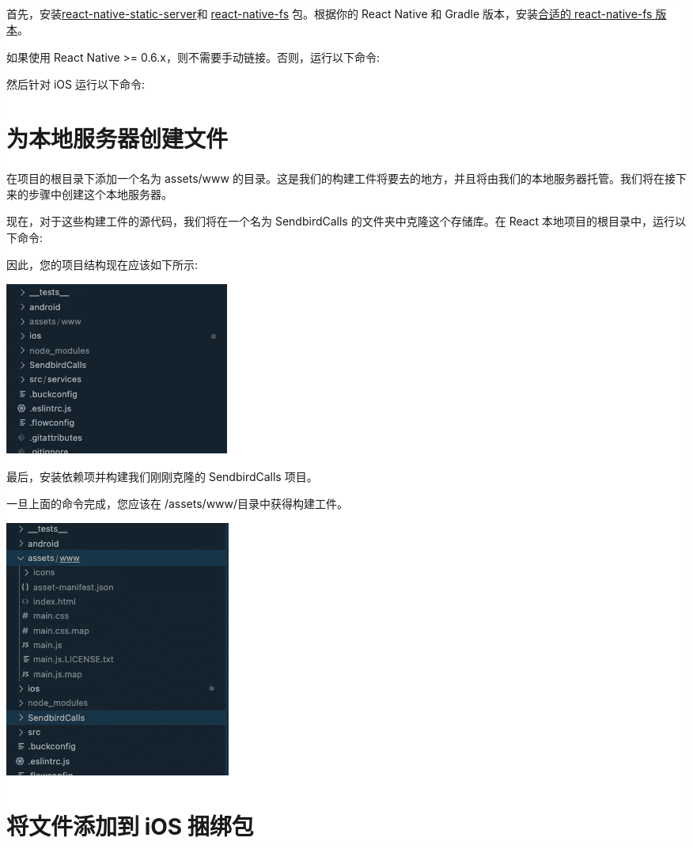 首先，安装[react-native-static-server](https://www.npmjs.com/package/react-native-static-server)和 [react-native-fs](https://www.npmjs.com/package/react-native-fs) 包。根据你的 React Native 和 Gradle 版本，安装[合适的 react-native-fs 版本](https://github.com/itinance/react-native-fs#important)。

如果使用 React Native >= 0.6.x，则不需要手动链接。否则，运行以下命令:

然后针对 iOS 运行以下命令:

# 为本地服务器创建文件

在项目的根目录下添加一个名为 assets/www 的目录。这是我们的构建工件将要去的地方，并且将由我们的本地服务器托管。我们将在接下来的步骤中创建这个本地服务器。

现在，对于这些构建工件的源代码，我们将在一个名为 SendbirdCalls 的文件夹中克隆这个存储库。在 React 本地项目的根目录中，运行以下命令:

因此，您的项目结构现在应该如下所示:

![](img/d50f13334466997c67030d3bde1d7f6f.png)

最后，安装依赖项并构建我们刚刚克隆的 SendbirdCalls 项目。

一旦上面的命令完成，您应该在 <project root="">/assets/www/目录中获得构建工件。</project>

![](img/dd8ad0482f94cb78a1e38bfb7fc368da.png)

# 将文件添加到 iOS 捆绑包
